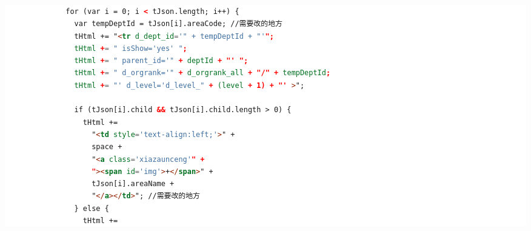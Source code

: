 ```html
              for (var i = 0; i < tJson.length; i++) {
                var tempDeptId = tJson[i].areaCode; //需要改的地方
                tHtml += "<tr d_dept_id='" + tempDeptId + "'";
                tHtml += " isShow='yes' ";
                tHtml += " parent_id='" + deptId + "' ";
                tHtml += " d_orgrank='" + d_orgrank_all + "/" + tempDeptId;
                tHtml += "' d_level='d_level_" + (level + 1) + "' >";

                if (tJson[i].child && tJson[i].child.length > 0) {
                  tHtml +=
                    "<td style='text-align:left;'>" +
                    space +
                    "<a class='xiazaunceng'" +
                    "><span id='img'>+</span>" +
                    tJson[i].areaName +
                    "</a></td>"; //需要改的地方
                } else {
                  tHtml +=
